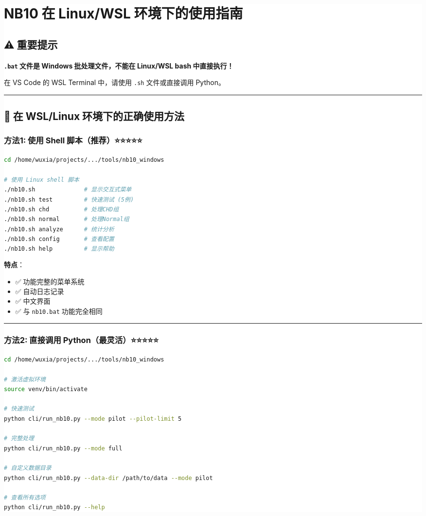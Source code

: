 # NB10 在 Linux/WSL 环境下的使用指南

## ⚠️ 重要提示

**`.bat` 文件是 Windows 批处理文件，不能在 Linux/WSL bash 中直接执行！**

在 VS Code 的 WSL Terminal 中，请使用 `.sh` 文件或直接调用 Python。

---

## 🎯 在 WSL/Linux 环境下的正确使用方法

### 方法1: 使用 Shell 脚本（推荐）⭐⭐⭐⭐⭐

```bash
cd /home/wuxia/projects/.../tools/nb10_windows

# 使用 Linux shell 脚本
./nb10.sh              # 显示交互式菜单
./nb10.sh test         # 快速测试 (5例)
./nb10.sh chd          # 处理CHD组
./nb10.sh normal       # 处理Normal组
./nb10.sh analyze      # 统计分析
./nb10.sh config       # 查看配置
./nb10.sh help         # 显示帮助
```

**特点**：
- ✅ 功能完整的菜单系统
- ✅ 自动日志记录
- ✅ 中文界面
- ✅ 与 `nb10.bat` 功能完全相同

---

### 方法2: 直接调用 Python（最灵活）⭐⭐⭐⭐⭐

```bash
cd /home/wuxia/projects/.../tools/nb10_windows

# 激活虚拟环境
source venv/bin/activate

# 快速测试
python cli/run_nb10.py --mode pilot --pilot-limit 5

# 完整处理
python cli/run_nb10.py --mode full

# 自定义数据目录
python cli/run_nb10.py --data-dir /path/to/data --mode pilot

# 查看所有选项
python cli/run_nb10.py --help
```
